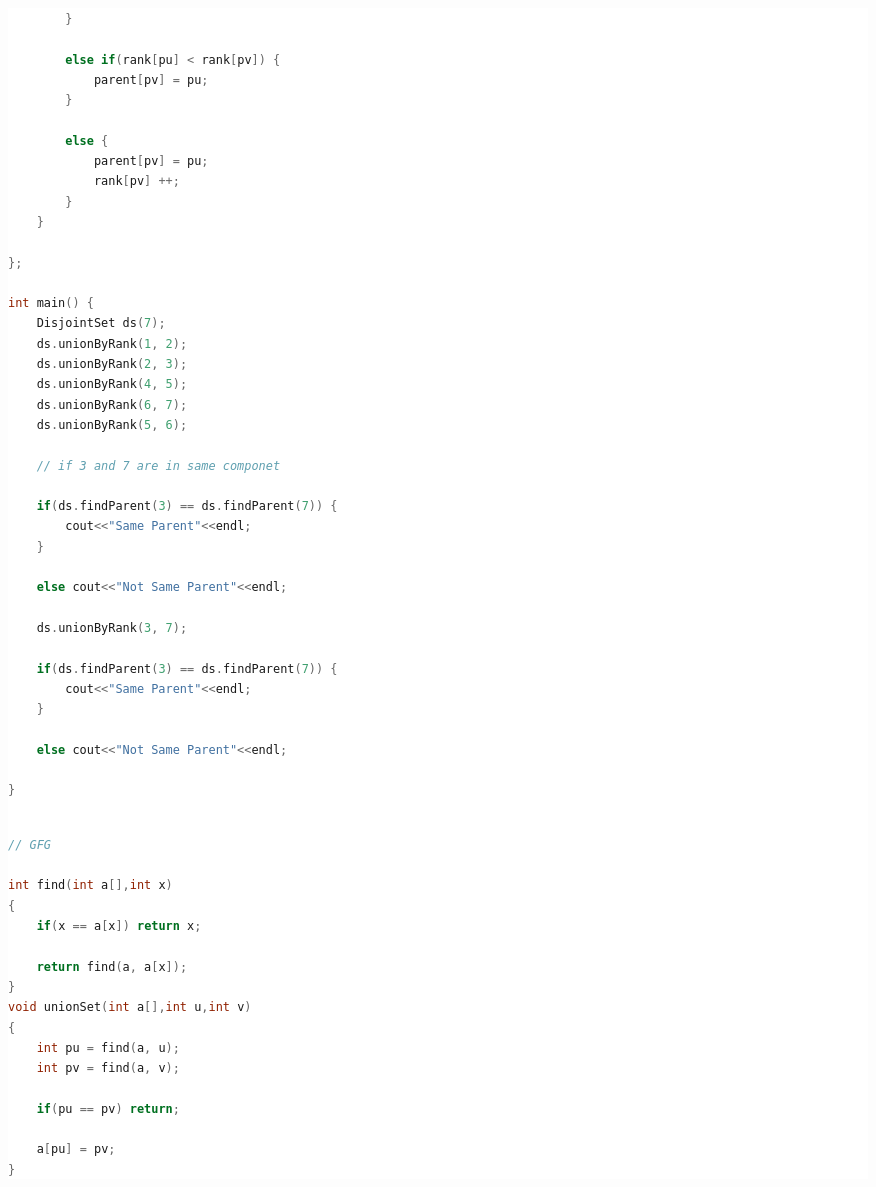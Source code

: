 ```c++
        }

        else if(rank[pu] < rank[pv]) {
            parent[pv] = pu;
        }

        else {
            parent[pv] = pu;
            rank[pv] ++;
        }
    }

};

int main() {
    DisjointSet ds(7);
    ds.unionByRank(1, 2);
    ds.unionByRank(2, 3);
    ds.unionByRank(4, 5);
    ds.unionByRank(6, 7);
    ds.unionByRank(5, 6);

    // if 3 and 7 are in same componet

    if(ds.findParent(3) == ds.findParent(7)) {
        cout<<"Same Parent"<<endl;
    }

    else cout<<"Not Same Parent"<<endl;

    ds.unionByRank(3, 7);

    if(ds.findParent(3) == ds.findParent(7)) {
        cout<<"Same Parent"<<endl;
    }

    else cout<<"Not Same Parent"<<endl;

}

```

```c++

// GFG

int find(int a[],int x)
{
    if(x == a[x]) return x;

    return find(a, a[x]);
}
void unionSet(int a[],int u,int v)
{
	int pu = find(a, u);
	int pv = find(a, v);

	if(pu == pv) return;

	a[pu] = pv;
}

```
